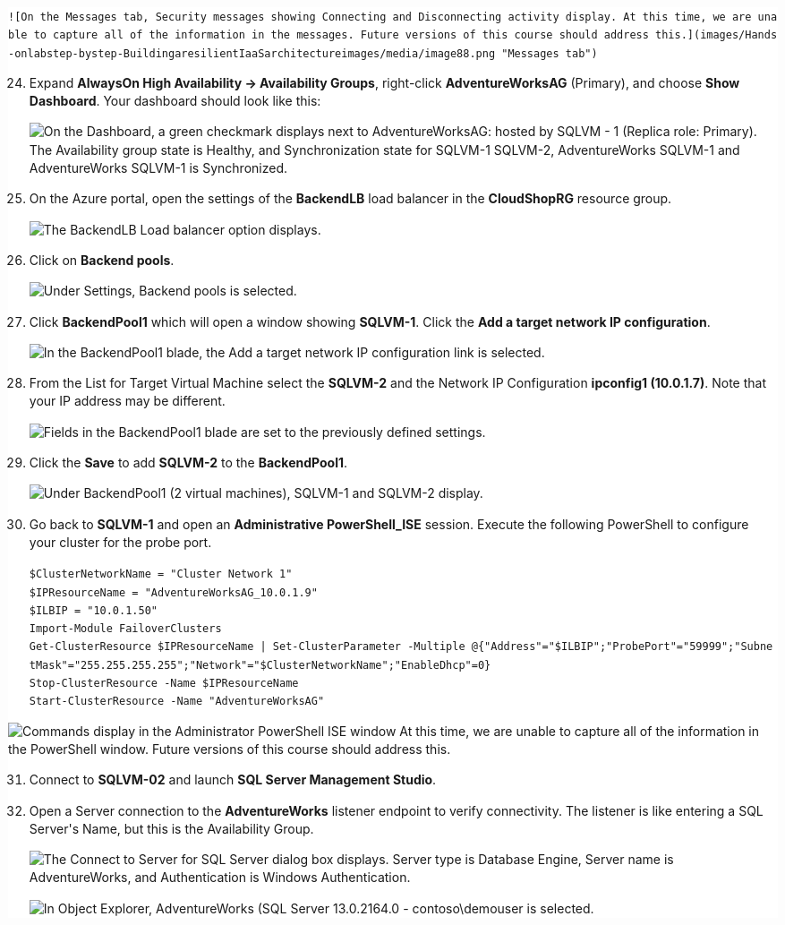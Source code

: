    ![On the Messages tab, Security messages showing Connecting and Disconnecting activity display. At this time, we are unable to capture all of the information in the messages. Future versions of this course should address this.](images/Hands-onlabstep-bystep-BuildingaresilientIaaSarchitectureimages/media/image88.png "Messages tab")

24. Expand **AlwaysOn High Availability -\> Availability Groups**, right-click **AdventureWorksAG** (Primary), and choose **Show Dashboard**. Your dashboard should look like this:

    ![On the Dashboard, a green checkmark displays next to AdventureWorksAG: hosted by SQLVM - 1 (Replica role: Primary). The Availability group state is Healthy, and Synchronization state for SQLVM-1 SQLVM-2, AdventureWorks SQLVM-1 and AdventureWorks SQLVM-1 is Synchronized.](images/Hands-onlabstep-bystep-BuildingaresilientIaaSarchitectureimages/media/image89.png "Dashboard")

25. On the Azure portal, open the settings of the **BackendLB** load balancer in the **CloudShopRG** resource group.

    ![The BackendLB Load balancer option displays.](images/Hands-onlabstep-bystep-BuildingaresilientIaaSarchitectureimages/media/image90.png "BackendLB option")

26. Click on **Backend pools**.

    ![Under Settings, Backend pools is selected.](images/Hands-onlabstep-bystep-BuildingaresilientIaaSarchitectureimages/media/image91.png "Settings section")

27. Click **BackendPool1** which will open a window showing **SQLVM-1**. Click the **Add a target network IP configuration**.

    ![In the BackendPool1 blade, the Add a target network IP configuration link is selected.](images/Hands-onlabstep-bystep-BuildingaresilientIaaSarchitectureimages/media/image92.png "BackendPool1 blade")

28. From the List for Target Virtual Machine select the **SQLVM-2** and the Network IP Configuration **ipconfig1 (10.0.1.7)**. Note that your IP address may be different.

    ![Fields in the BackendPool1 blade are set to the previously defined settings.](images/Hands-onlabstep-bystep-BuildingaresilientIaaSarchitectureimages/media/image93.png "BackendPool1 blade")

29. Click the **Save** to add **SQLVM-2** to the **BackendPool1**.

    ![Under BackendPool1 (2 virtual machines), SQLVM-1 and SQLVM-2 display.](images/Hands-onlabstep-bystep-BuildingaresilientIaaSarchitectureimages/media/image94.png "BackendPool1 list")

30. Go back to **SQLVM-1** and open an **Administrative PowerShell\_ISE** session. Execute the following PowerShell to configure your cluster for the probe port.

    ```
    $ClusterNetworkName = "Cluster Network 1"
    $IPResourceName = "AdventureWorksAG_10.0.1.9"
    $ILBIP = "10.0.1.50"
    Import-Module FailoverClusters
    Get-ClusterResource $IPResourceName | Set-ClusterParameter -Multiple @{"Address"="$ILBIP";"ProbePort"="59999";"SubnetMask"="255.255.255.255";"Network"="$ClusterNetworkName";"EnableDhcp"=0}
    Stop-ClusterResource -Name $IPResourceName
    Start-ClusterResource -Name "AdventureWorksAG"
    ```

![Commands display in the Administrator PowerShell ISE window At this time, we are unable to capture all of the information in the PowerShell window. Future versions of this course should address this.](images/Hands-onlabstep-bystep-BuildingaresilientIaaSarchitectureimages/media/image95.png "Administrator PowerShell ISE window")

31. Connect to **SQLVM-02** and launch **SQL Server Management Studio**.

32. Open a Server connection to the **AdventureWorks** listener endpoint to verify connectivity. The listener is like entering a SQL Server's Name, but this is the Availability Group.

    ![The Connect to Server for SQL Server dialog box displays. Server type is Database Engine, Server name is AdventureWorks, and Authentication is Windows Authentication.](images/Hands-onlabstep-bystep-BuildingaresilientIaaSarchitectureimages/media/image96.png "Connect to Server for SQL Server dialog box")

    ![In Object Explorer, AdventureWorks (SQL Server 13.0.2164.0 - contoso\\demouser is selected.](images/Hands-onlabstep-bystep-BuildingaresilientIaaSarchitectureimages/media/image97.png "Object Explorer")
